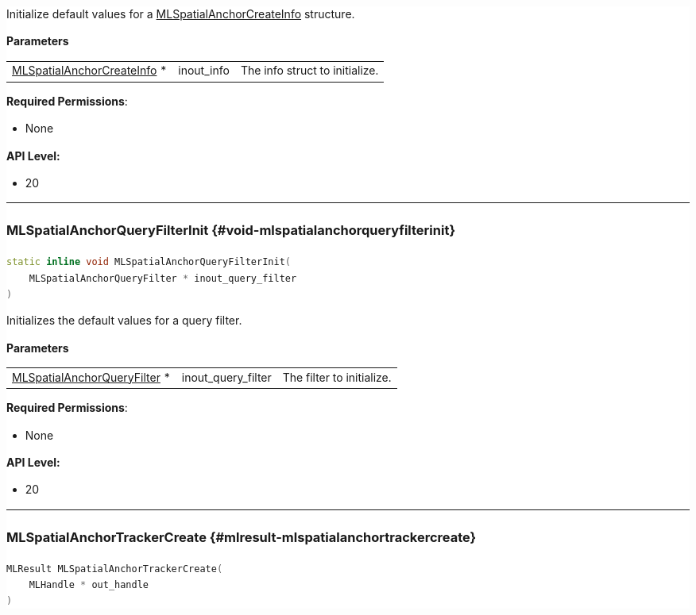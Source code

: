 Initialize default values for a [MLSpatialAnchorCreateInfo](/api-ref/api/Modules/group___magic_leap_spaces/group___spatial_anchor/struct_m_l_spatial_anchor_create_info.md) structure. 

**Parameters**

|  |   |   |
|--|--|--|
| [MLSpatialAnchorCreateInfo](/api-ref/api/Modules/group___magic_leap_spaces/group___spatial_anchor/struct_m_l_spatial_anchor_create_info.md) * |inout_info|The info struct to initialize.|
**Required Permissions**:

  * None 





**API Level:**
  * 20




-----------

### MLSpatialAnchorQueryFilterInit {#void-mlspatialanchorqueryfilterinit}

```cpp
static inline void MLSpatialAnchorQueryFilterInit(
    MLSpatialAnchorQueryFilter * inout_query_filter
)
```

Initializes the default values for a query filter. 

**Parameters**

|  |   |   |
|--|--|--|
| [MLSpatialAnchorQueryFilter](/api-ref/api/Modules/group___magic_leap_spaces/group___spatial_anchor/struct_m_l_spatial_anchor_query_filter.md) * |inout_query_filter|The filter to initialize.|
**Required Permissions**:

  * None 





**API Level:**
  * 20




-----------

### MLSpatialAnchorTrackerCreate {#mlresult-mlspatialanchortrackercreate}

```cpp
MLResult MLSpatialAnchorTrackerCreate(
    MLHandle * out_handle
)
```
